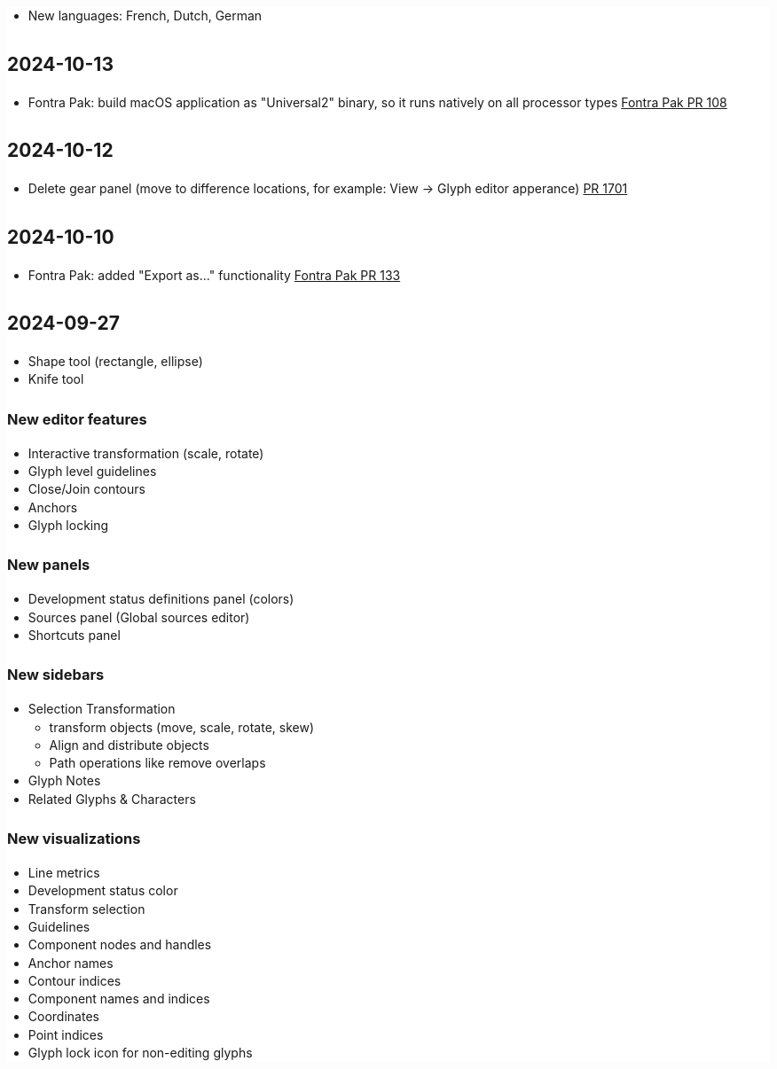 - New languages: French, Dutch, German

## 2024-10-13

- Fontra Pak: build macOS application as "Universal2" binary, so it runs natively on all processor types [Fontra Pak PR 108](https://github.com/fontra/fontra-pak/pull/108)

## 2024-10-12

- Delete gear panel (move to difference locations, for example: View -> Glyph editor apperance) [PR 1701](https://github.com/fontra/fontra/pull/1701)

## 2024-10-10

- Fontra Pak: added "Export as..." functionality [Fontra Pak PR 133](https://github.com/fontra/fontra-pak/pull/133)

## 2024-09-27

- Shape tool (rectangle, ellipse)
- Knife tool

### New editor features

- Interactive transformation (scale, rotate)
- Glyph level guidelines
- Close/Join contours
- Anchors
- Glyph locking

### New panels

- Development status definitions panel (colors)
- Sources panel (Global sources editor)
- Shortcuts panel

### New sidebars

- Selection Transformation
  - transform objects (move, scale, rotate, skew)
  - Align and distribute objects
  - Path operations like remove overlaps
- Glyph Notes
- Related Glyphs & Characters

### New visualizations

- Line metrics
- Development status color
- Transform selection
- Guidelines
- Component nodes and handles
- Anchor names
- Contour indices
- Component names and indices
- Coordinates
- Point indices
- Glyph lock icon for non-editing glyphs
